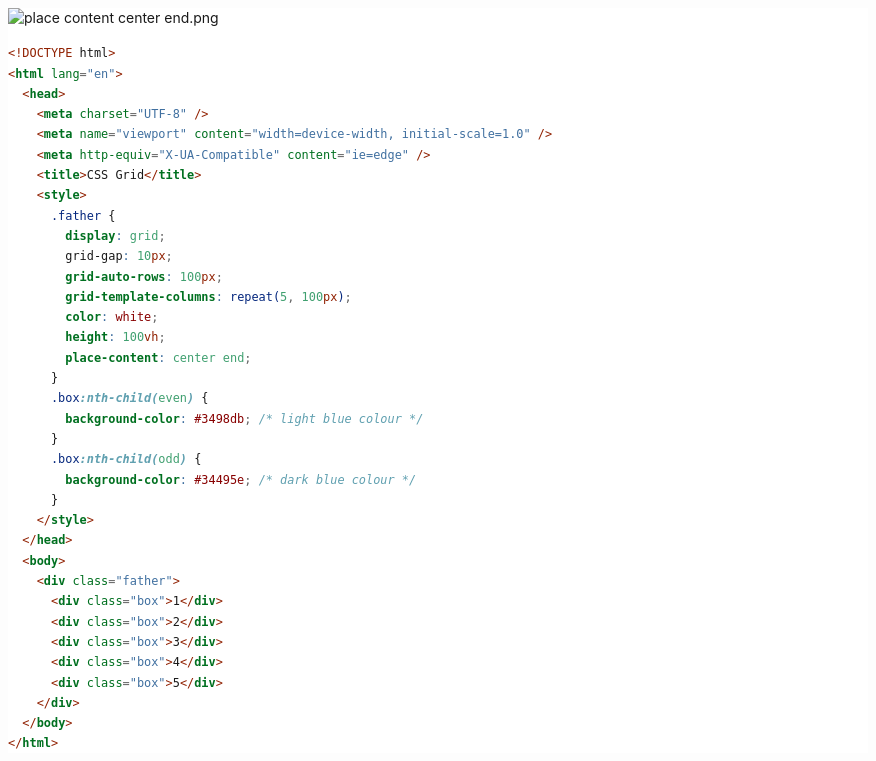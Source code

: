 ![place content center end.png](https://images.velog.io/post-images/qkrcndtlr123/57b4e9e0-40d4-11ea-88da-7ba5e4a3c2f8/place-content-center-end.png)

```html
<!DOCTYPE html>
<html lang="en">
  <head>
    <meta charset="UTF-8" />
    <meta name="viewport" content="width=device-width, initial-scale=1.0" />
    <meta http-equiv="X-UA-Compatible" content="ie=edge" />
    <title>CSS Grid</title>
    <style>
      .father {
        display: grid;
        grid-gap: 10px;
        grid-auto-rows: 100px;
        grid-template-columns: repeat(5, 100px);
        color: white;
        height: 100vh;
        place-content: center end;
      }
      .box:nth-child(even) {
        background-color: #3498db; /* light blue colour */
      }
      .box:nth-child(odd) {
        background-color: #34495e; /* dark blue colour */
      }
    </style>
  </head>
  <body>
    <div class="father">
      <div class="box">1</div>
      <div class="box">2</div>
      <div class="box">3</div>
      <div class="box">4</div>
      <div class="box">5</div>
    </div>
  </body>
</html>
```
